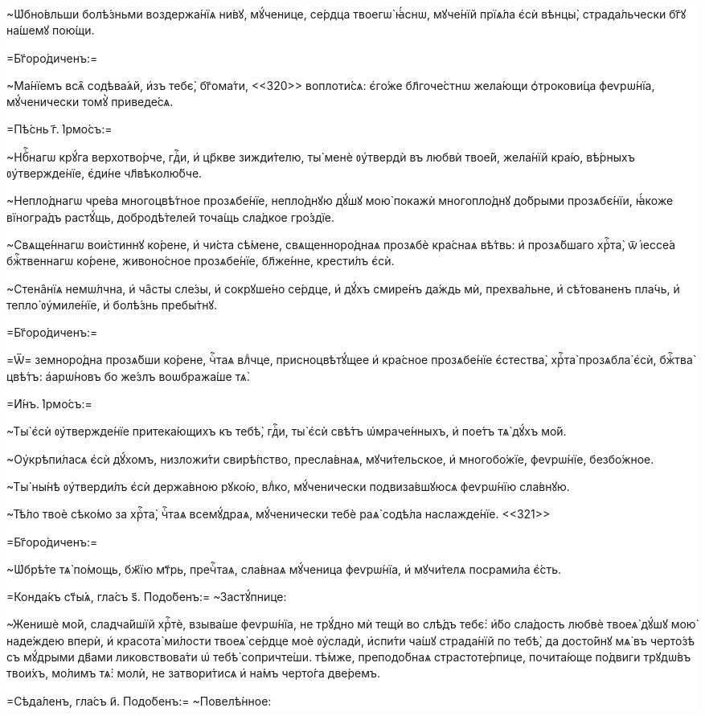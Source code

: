 ~Ѡ҆бно́вльши болѣ́зньми воздержа́нїѧ ни́вꙋ, мꙋ́ченице, се́рдца твоегѡ̀ ꙗ҆́снѡ,
мꙋче́нїй прїѧ́ла є҆сѝ вѣнцы̀, страда́льчески бг҃ꙋ на́шемꙋ пою́щи.

=Бг҃оро́диченъ:=

~Ма́нїемъ всѧ̑ содѣва́ѧй, и҆зъ тебє̀, бг҃ома́ти, <<320>> воплоти́сѧ: є҆го́же
бл҃гоче́стнѡ жела́ющи ѻ҆трокови́ца феѵрѡ́нїа, мꙋ́ченически томꙋ̀ приведе́сѧ.

=Пѣ́снь г҃. І҆рмо́съ:=

~Нбⷭ҇нагѡ крꙋ́га верхотво́рче, гдⷭ҇и, и҆ цр҃кве зижди́телю, ты̀ менѐ ᲂу҆твердѝ
въ любвѝ твое́й, жела́нїй кра́ю, вѣ́рныхъ ᲂу҆твержде́нїе, є҆ди́не чл҃вѣколю́бче.

~Непло́днагѡ чре́ва многоцвѣ́тное прозѧбе́нїе, непло́днꙋю дꙋ́шꙋ мою̀ покажѝ
многопло́днꙋ до́брыми прозѧбє́нїи, ꙗ҆́коже вїногра́дъ растꙋ́щь, добродѣ́телей
точа́щь сла́дкое гро́здїе.

~Свѧще́ннагѡ вои́стиннꙋ ко́рене, и҆ чи́ста сѣ́мене, свѧщенноро́днаѧ прозѧбѐ
кра́снаѧ вѣ́твь: и҆ прозѧ́бшаго хрⷭ҇та̀, ѿ і҆ессе́а бжⷭ҇твеннагѡ ко́рене,
живоно́сное прозѧбе́нїе, бл҃же́нне, крести́лъ є҆сѝ.

~Стена̑нїѧ немѡ́лчна, и҆ ча̑сты сле́зы, и҆ сокрꙋше́но се́рдце, и҆ дꙋ́хъ
смире́нъ да́ждь мѝ, прехва́льне, и҆ сѣ́тованенъ пла́чь, и҆ тепло̀ ᲂу҆миле́нїе,
и҆ болѣ́знь пребы́тнꙋ.

=Бг҃оро́диченъ:=

=Ѿ= земноро́дна прозѧ́бши ко́рене, чⷭ҇таѧ влⷣчце, присноцвѣтꙋ́щее и҆ кра́сное
прозѧбе́нїе є҆стества̀, хрⷭ҇та̀ прозѧбла̀ є҆сѝ, бжⷭ҇тва̀ цвѣ́тъ: а҆арѡ́новъ бо
же́злъ воѡбража́ше тѧ̀.

=И҆́нъ. І҆рмо́съ:=

~Ты̀ є҆сѝ ᲂу҆твержде́нїе притека́ющихъ къ тебѣ̀, гдⷭ҇и, ты̀ є҆сѝ свѣ́тъ
ѡ҆мраче́нныхъ, и҆ пое́тъ тѧ̀ дꙋ́хъ мо́й.

~Оу҆крѣпи́ласѧ є҆сѝ дꙋ́хомъ, низложи́ти свирѣ́пство, пресла́внаѧ,
мꙋчи́тельское, и҆ многобо́жїе, феѵрѡ́нїе, безбо́жное.

~Ты̀ ны́нѣ ᲂу҆тверди́лъ є҆сѝ держа́вною рꙋко́ю, влⷣко, мꙋ́ченически
подвиза́вшꙋюсѧ феѵрѡ́нїю сла́внꙋю.

~Тѣ́ло твоѐ сѣко́мо за хрⷭ҇та̀, чⷭ҇таѧ всемꙋ́драѧ, мꙋ́ченически тебѐ раѧ̀
содѣ́ла наслажде́нїе. <<321>>

=Бг҃оро́диченъ:=

~Ѡ҆брѣ́те тѧ̀ по́мощь, бж҃їю мт҃рь, пречⷭ҇таѧ, сла́внаѧ мꙋ́ченица феѵрѡ́нїа, и҆
мꙋчи́телѧ посрами́ла є҆́сть.

=Конда́къ ст҃ы́ѧ, гла́съ ѕ҃. Подо́бенъ:= ~Застꙋ́пнице:

~Женишѐ мо́й, сладча́йшїй хрⷭ҇тѐ, взыва́ше феѵрѡ́нїа, не трꙋ́дно мѝ тещѝ во
слѣ́дъ тебє̀: и҆́бо сла́дость любвѐ твоеѧ̀ дꙋ́шꙋ мою̀ наде́ждею вперѝ, и҆
красота̀ ми́лости твоеѧ̀ се́рдце моѐ ᲂу҆сладѝ, и҆спи́ти ча́шꙋ страда́нїй по
тебѣ̀, да досто́йнꙋ мѧ̀ въ черто́зѣ съ мꙋ́дрыми дв҃ами ликовствова́ти ѡ҆ тебѣ̀
сопричте́ши. тѣ́мже, преподо́бнаѧ страстоте́рпице, почита́юще по́двиги трꙋдѡ́въ
твои́хъ, мо́лимъ тѧ̀: молѝ, не затвори́тисѧ и҆ на́мъ черто́га две́ремъ.

=Сѣда́ленъ, гла́съ и҃. Подо́бенъ:= ~Повелѣ́нное:
